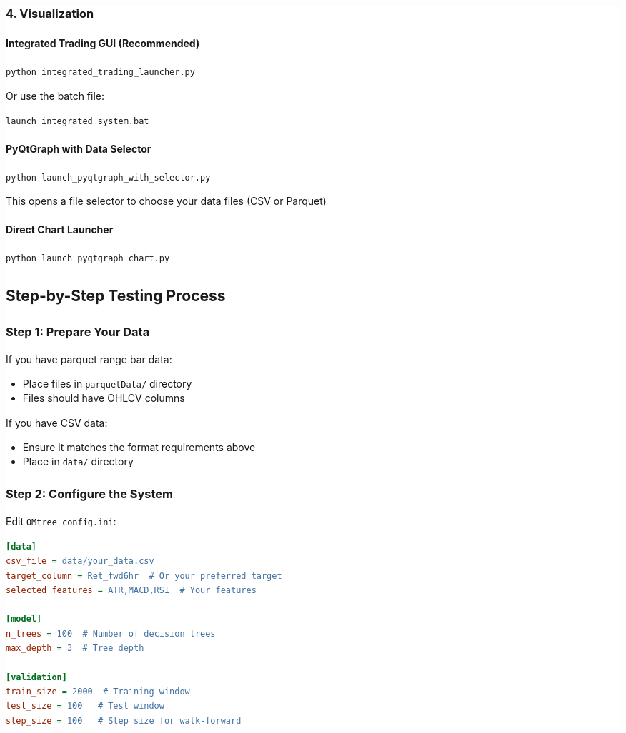 ### 4. Visualization

#### Integrated Trading GUI (Recommended)
```bash
python integrated_trading_launcher.py
```
Or use the batch file:
```bash
launch_integrated_system.bat
```

#### PyQtGraph with Data Selector
```bash
python launch_pyqtgraph_with_selector.py
```
This opens a file selector to choose your data files (CSV or Parquet)

#### Direct Chart Launcher
```bash
python launch_pyqtgraph_chart.py
```

## Step-by-Step Testing Process

### Step 1: Prepare Your Data

If you have parquet range bar data:
- Place files in `parquetData/` directory
- Files should have OHLCV columns

If you have CSV data:
- Ensure it matches the format requirements above
- Place in `data/` directory

### Step 2: Configure the System

Edit `OMtree_config.ini`:
```ini
[data]
csv_file = data/your_data.csv
target_column = Ret_fwd6hr  # Or your preferred target
selected_features = ATR,MACD,RSI  # Your features

[model]
n_trees = 100  # Number of decision trees
max_depth = 3  # Tree depth

[validation]
train_size = 2000  # Training window
test_size = 100   # Test window
step_size = 100   # Step size for walk-forward
```
